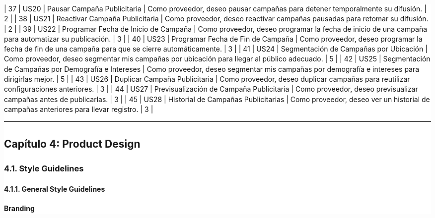 | 37 | US20 | Pausar Campaña Publicitaria | Como proveedor, deseo pausar campañas para detener temporalmente su difusión. | 2 |
| 38 | US21 | Reactivar Campaña Publicitaria | Como proveedor, deseo reactivar campañas pausadas para retomar su difusión. | 2 |
| 39 | US22 | Programar Fecha de Inicio de Campaña | Como proveedor, deseo programar la fecha de inicio de una campaña para automatizar su publicación. | 3 |
| 40 | US23 | Programar Fecha de Fin de Campaña | Como proveedor, deseo programar la fecha de fin de una campaña para que se cierre automáticamente. | 3 |
| 41 | US24 | Segmentación de Campañas por Ubicación | Como proveedor, deseo segmentar mis campañas por ubicación para llegar al público adecuado. | 5 |
| 42 | US25 | Segmentación de Campañas por Demografía e Intereses | Como proveedor, deseo segmentar mis campañas por demografía e intereses para dirigirlas mejor. | 5 |
| 43 | US26 | Duplicar Campaña Publicitaria | Como proveedor, deseo duplicar campañas para reutilizar configuraciones anteriores. | 3 |
| 44 | US27 | Previsualización de Campaña Publicitaria | Como proveedor, deseo previsualizar campañas antes de publicarlas. | 3 |
| 45 | US28 | Historial de Campañas Publicitarias | Como proveedor, deseo ver un historial de campañas anteriores para llevar registro. | 3 |

---
## Capítulo 4: Product Design

### 4.1. Style Guidelines

#### 4.1.1. General Style Guidelines

**Branding**

